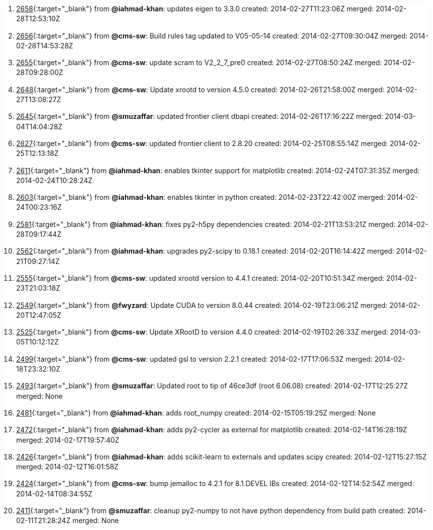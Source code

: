1. [2658](http://github.com/cms-sw/cmssw/pull/2658){:target="_blank"}  from **@iahmad-khan**: updates eigen to 3.3.0 created: 2014-02-27T11:23:06Z merged: 2014-02-28T12:53:10Z

1. [2656](http://github.com/cms-sw/cmssw/pull/2656){:target="_blank"}  from **@cms-sw**: Build rules tag updated to V05-05-14 created: 2014-02-27T09:30:04Z merged: 2014-02-28T14:53:28Z

1. [2655](http://github.com/cms-sw/cmssw/pull/2655){:target="_blank"}  from **@cms-sw**: update scram to V2_2_7_pre0 created: 2014-02-27T08:50:24Z merged: 2014-02-28T09:28:00Z

1. [2648](http://github.com/cms-sw/cmssw/pull/2648){:target="_blank"}  from **@cms-sw**: Update xrootd to version 4.5.0 created: 2014-02-26T21:58:00Z merged: 2014-02-27T13:08:27Z

1. [2645](http://github.com/cms-sw/cmssw/pull/2645){:target="_blank"}  from **@smuzaffar**: updated frontier client dbapi created: 2014-02-26T17:16:22Z merged: 2014-03-04T14:04:28Z

1. [2627](http://github.com/cms-sw/cmssw/pull/2627){:target="_blank"}  from **@cms-sw**: updated frontier client to 2.8.20 created: 2014-02-25T08:55:14Z merged: 2014-02-25T12:13:18Z

1. [2611](http://github.com/cms-sw/cmssw/pull/2611){:target="_blank"}  from **@iahmad-khan**: enables tkinter support for matplotlib created: 2014-02-24T07:31:35Z merged: 2014-02-24T10:28:24Z

1. [2603](http://github.com/cms-sw/cmssw/pull/2603){:target="_blank"}  from **@iahmad-khan**: enables tkinter in python created: 2014-02-23T22:42:00Z merged: 2014-02-24T00:23:16Z

1. [2581](http://github.com/cms-sw/cmssw/pull/2581){:target="_blank"}  from **@iahmad-khan**: fixes py2-h5py dependencies created: 2014-02-21T13:53:21Z merged: 2014-02-28T09:17:44Z

1. [2562](http://github.com/cms-sw/cmssw/pull/2562){:target="_blank"}  from **@iahmad-khan**: upgrades py2-scipy to 0.18.1 created: 2014-02-20T16:14:42Z merged: 2014-02-21T09:27:14Z

1. [2555](http://github.com/cms-sw/cmssw/pull/2555){:target="_blank"}  from **@cms-sw**: updated xrootd version to 4.4.1 created: 2014-02-20T10:51:34Z merged: 2014-02-23T21:03:18Z

1. [2549](http://github.com/cms-sw/cmssw/pull/2549){:target="_blank"}  from **@fwyzard**: Update CUDA to version 8.0.44 created: 2014-02-19T23:06:21Z merged: 2014-02-20T12:47:05Z

1. [2525](http://github.com/cms-sw/cmssw/pull/2525){:target="_blank"}  from **@cms-sw**: Update XRootD to version 4.4.0 created: 2014-02-19T02:26:33Z merged: 2014-03-05T10:12:12Z

1. [2499](http://github.com/cms-sw/cmssw/pull/2499){:target="_blank"}  from **@cms-sw**: updated gsl to version 2.2.1 created: 2014-02-17T17:06:53Z merged: 2014-02-18T23:32:10Z

1. [2493](http://github.com/cms-sw/cmssw/pull/2493){:target="_blank"}  from **@smuzaffar**: Updated root to tip of 46ce3df (root 6.06.08) created: 2014-02-17T12:25:27Z merged: None

1. [2481](http://github.com/cms-sw/cmssw/pull/2481){:target="_blank"}  from **@iahmad-khan**: adds root_numpy created: 2014-02-15T05:19:25Z merged: None

1. [2472](http://github.com/cms-sw/cmssw/pull/2472){:target="_blank"}  from **@iahmad-khan**: adds py2-cycler as external for matplotlib created: 2014-02-14T16:28:19Z merged: 2014-02-17T19:57:40Z

1. [2426](http://github.com/cms-sw/cmssw/pull/2426){:target="_blank"}  from **@iahmad-khan**: adds scikit-learn to externals and updates scipy created: 2014-02-12T15:27:15Z merged: 2014-02-12T16:01:58Z

1. [2424](http://github.com/cms-sw/cmssw/pull/2424){:target="_blank"}  from **@cms-sw**: bump jemalloc to 4.2.1 for 8.1.DEVEL IBs created: 2014-02-12T14:52:54Z merged: 2014-02-14T08:34:55Z

1. [2411](http://github.com/cms-sw/cmssw/pull/2411){:target="_blank"}  from **@smuzaffar**: cleanup py2-numpy to not have python dependency from build path created: 2014-02-11T21:28:24Z merged: None
